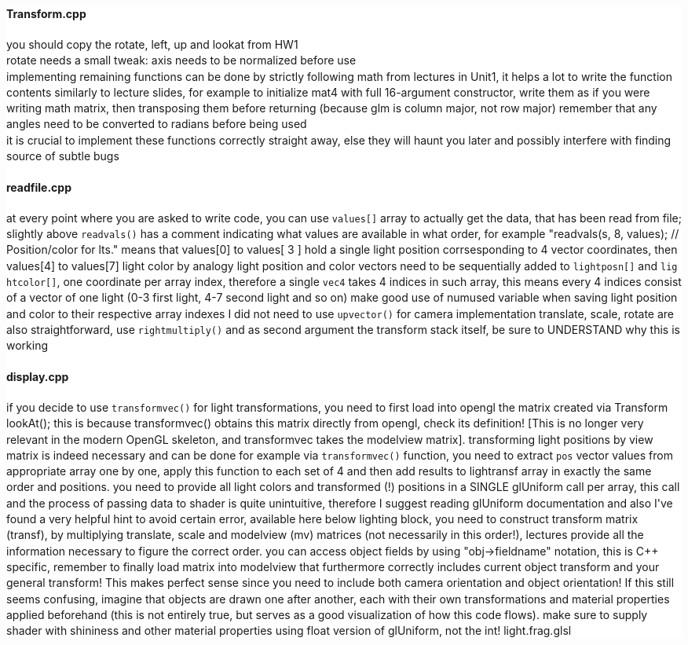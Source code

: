 #### Transform.cpp

you should copy the rotate, left, up and lookat from HW1  
rotate needs a small tweak: axis needs to be normalized before use  
implementing remaining functions can be done by strictly following math from lectures in Unit1, it helps a lot to write the function contents similarly to lecture slides, for example to initialize mat4 with full 16-argument constructor, write them as if you were writing math matrix, then transposing them before returning (because glm is column major, not row major)
remember that any angles need to be converted to radians before being used  
it is crucial to implement these functions correctly straight away, else they will haunt you later and possibly interfere with finding source of subtle bugs

#### readfile.cpp

at every point where you are asked to write code, you can use `values[]` array to actually get the data, that has been read from file; slightly above `readvals()` has a comment indicating what values are available in what order, for example "readvals(s, 8, values); // Position/color for lts." means that values[0] to values[ 3 ] hold a single light position corrsesponding to 4 vector coordinates, then values[4] to values[7] light color by analogy
light position and color vectors need to be sequentially added to `lightposn[]` and `lightcolor[]`, one coordinate per array index, therefore a single `vec4` takes 4 indices in such array, this means every 4 indices consist of a vector of one light (0-3 first light, 4-7 second light and so on)
make good use of numused variable when saving light position and color to their respective array indexes
I did not need to use `upvector()` for camera implementation
translate, scale, rotate are also straightforward, use `rightmultiply()` and as second argument the transform stack itself, be sure to UNDERSTAND why this is working

#### display.cpp

if you decide to use `transformvec()` for light transformations, you need to first load into opengl the matrix created via Transform lookAt(); this is because transformvec() obtains this matrix directly from opengl, check its definition! [This is no longer very relevant in the modern OpenGL skeleton, and transformvec takes the modelview matrix]. 
transforming light positions by view matrix is indeed necessary and can be done for example via `transformvec()` function, you need to extract `pos` vector values from appropriate array one by one, apply this function to each set of 4 and then add results to lightransf array in exactly the same order and positions.
you need to provide all light colors and transformed (!) positions in a SINGLE glUniform call per array, this call and the process of passing data to shader is quite unintuitive, therefore I suggest reading glUniform documentation and also I've found a very helpful hint to avoid certain error, available here
below lighting block, you need to construct transform matrix (transf), by multiplying translate, scale and modelview (mv) matrices (not necessarily in this order!), lectures provide all the information necessary to figure the correct order.
you can access object fields by using "obj->fieldname" notation, this is C++ specific, remember to finally load matrix into modelview  that furthermore correctly includes current object transform and your general transform! This makes perfect sense since you need to include both camera orientation and object orientation! If this still seems confusing, imagine that objects are drawn one after another, each with their own transformations and material properties applied beforehand (this is not entirely true, but serves as a good visualization of how this code flows).
make sure to supply shader with shininess and other material properties using float version of glUniform, not the int!
light.frag.glsl
